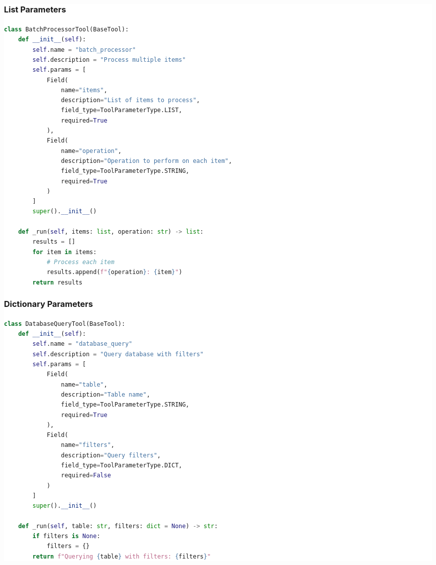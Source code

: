 ```python
```

### List Parameters

```python
class BatchProcessorTool(BaseTool):
    def __init__(self):
        self.name = "batch_processor"
        self.description = "Process multiple items"
        self.params = [
            Field(
                name="items",
                description="List of items to process",
                field_type=ToolParameterType.LIST,
                required=True
            ),
            Field(
                name="operation",
                description="Operation to perform on each item",
                field_type=ToolParameterType.STRING,
                required=True
            )
        ]
        super().__init__()

    def _run(self, items: list, operation: str) -> list:
        results = []
        for item in items:
            # Process each item
            results.append(f"{operation}: {item}")
        return results
```

### Dictionary Parameters

```python
class DatabaseQueryTool(BaseTool):
    def __init__(self):
        self.name = "database_query"
        self.description = "Query database with filters"
        self.params = [
            Field(
                name="table",
                description="Table name",
                field_type=ToolParameterType.STRING,
                required=True
            ),
            Field(
                name="filters",
                description="Query filters",
                field_type=ToolParameterType.DICT,
                required=False
            )
        ]
        super().__init__()

    def _run(self, table: str, filters: dict = None) -> str:
        if filters is None:
            filters = {}
        return f"Querying {table} with filters: {filters}"
```

